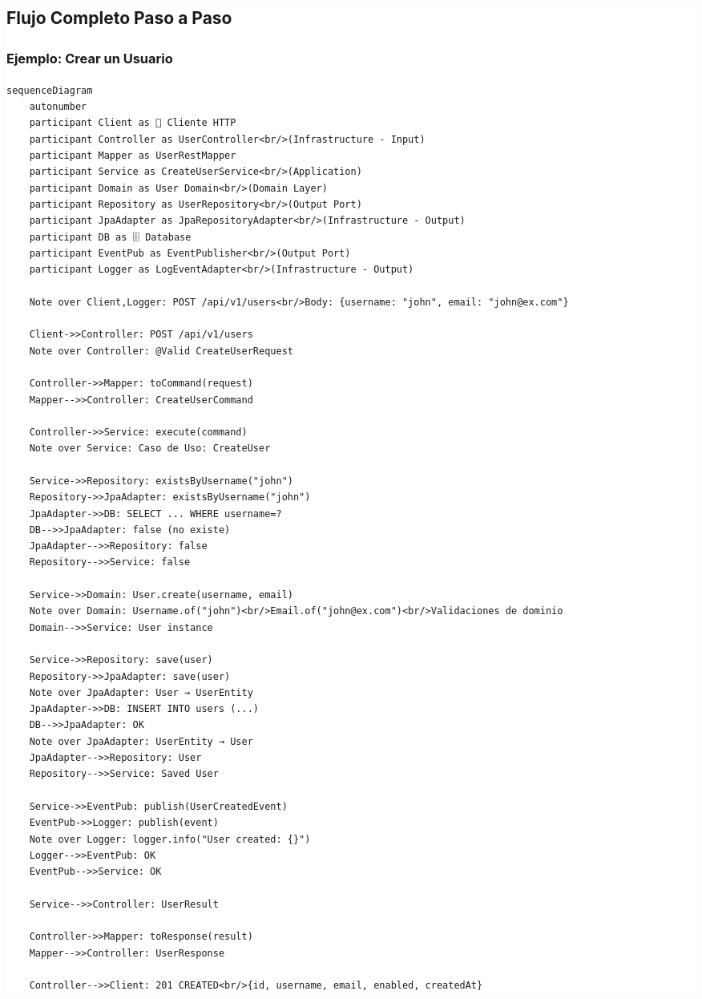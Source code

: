 
## Flujo Completo Paso a Paso

### Ejemplo: Crear un Usuario

```mermaid
sequenceDiagram
    autonumber
    participant Client as 📱 Cliente HTTP
    participant Controller as UserController<br/>(Infrastructure - Input)
    participant Mapper as UserRestMapper
    participant Service as CreateUserService<br/>(Application)
    participant Domain as User Domain<br/>(Domain Layer)
    participant Repository as UserRepository<br/>(Output Port)
    participant JpaAdapter as JpaRepositoryAdapter<br/>(Infrastructure - Output)
    participant DB as 🗄️ Database
    participant EventPub as EventPublisher<br/>(Output Port)
    participant Logger as LogEventAdapter<br/>(Infrastructure - Output)

    Note over Client,Logger: POST /api/v1/users<br/>Body: {username: "john", email: "john@ex.com"}

    Client->>Controller: POST /api/v1/users
    Note over Controller: @Valid CreateUserRequest

    Controller->>Mapper: toCommand(request)
    Mapper-->>Controller: CreateUserCommand

    Controller->>Service: execute(command)
    Note over Service: Caso de Uso: CreateUser

    Service->>Repository: existsByUsername("john")
    Repository->>JpaAdapter: existsByUsername("john")
    JpaAdapter->>DB: SELECT ... WHERE username=?
    DB-->>JpaAdapter: false (no existe)
    JpaAdapter-->>Repository: false
    Repository-->>Service: false

    Service->>Domain: User.create(username, email)
    Note over Domain: Username.of("john")<br/>Email.of("john@ex.com")<br/>Validaciones de dominio
    Domain-->>Service: User instance

    Service->>Repository: save(user)
    Repository->>JpaAdapter: save(user)
    Note over JpaAdapter: User → UserEntity
    JpaAdapter->>DB: INSERT INTO users (...)
    DB-->>JpaAdapter: OK
    Note over JpaAdapter: UserEntity → User
    JpaAdapter-->>Repository: User
    Repository-->>Service: Saved User

    Service->>EventPub: publish(UserCreatedEvent)
    EventPub->>Logger: publish(event)
    Note over Logger: logger.info("User created: {}")
    Logger-->>EventPub: OK
    EventPub-->>Service: OK

    Service-->>Controller: UserResult

    Controller->>Mapper: toResponse(result)
    Mapper-->>Controller: UserResponse

    Controller-->>Client: 201 CREATED<br/>{id, username, email, enabled, createdAt}
```
